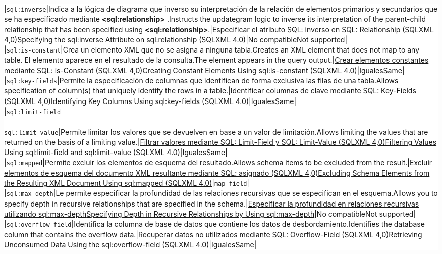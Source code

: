 |`sql:inverse`|<span data-ttu-id="b565e-121">Indica a la lógica de diagrama que inverso su interpretación de la relación de elementos primarios y secundarios que se ha especificado mediante **\<sql:relationship>** .</span><span class="sxs-lookup"><span data-stu-id="b565e-121">Instructs the updategram logic to inverse its interpretation of the parent-child relationship that has been specified using **\<sql:relationship>**.</span></span>|[<span data-ttu-id="b565e-122">Especificar el atributo SQL: inverso en SQL: Relationship &#40;SQLXML 4,0&#41;</span><span class="sxs-lookup"><span data-stu-id="b565e-122">Specifying the sql:inverse Attribute on sql:relationship &#40;SQLXML 4.0&#41;</span></span>](specifying-the-sql-inverse-attribute-on-sql-relationship-sqlxml-4-0.md)|<span data-ttu-id="b565e-123">No compatible</span><span class="sxs-lookup"><span data-stu-id="b565e-123">Not supported</span></span>|  
|`sql:is-constant`|<span data-ttu-id="b565e-124">Crea un elemento XML que no se asigna a ninguna tabla.</span><span class="sxs-lookup"><span data-stu-id="b565e-124">Creates an XML element that does not map to any table.</span></span> <span data-ttu-id="b565e-125">El elemento aparece en el resultado de la consulta.</span><span class="sxs-lookup"><span data-stu-id="b565e-125">The element appears in the query output.</span></span>|[<span data-ttu-id="b565e-126">Crear elementos constantes mediante SQL: is-Constant &#40;SQLXML 4,0&#41;</span><span class="sxs-lookup"><span data-stu-id="b565e-126">Creating Constant Elements Using sql:is-constant &#40;SQLXML 4.0&#41;</span></span>](creating-constant-elements-using-sql-is-constant-sqlxml-4-0.md)|<span data-ttu-id="b565e-127">Iguales</span><span class="sxs-lookup"><span data-stu-id="b565e-127">Same</span></span>|  
|`sql:key-fields`|<span data-ttu-id="b565e-128">Permite la especificación de columnas que identifican de forma exclusiva las filas de una tabla.</span><span class="sxs-lookup"><span data-stu-id="b565e-128">Allows specification of column(s) that uniquely identify the rows in a table.</span></span>|[<span data-ttu-id="b565e-129">Identificar columnas de clave mediante SQL: Key-Fields &#40;SQLXML 4,0&#41;</span><span class="sxs-lookup"><span data-stu-id="b565e-129">Identifying Key Columns Using sql:key-fields &#40;SQLXML 4.0&#41;</span></span>](identifying-key-columns-using-sql-key-fields-sqlxml-4-0.md)|<span data-ttu-id="b565e-130">Iguales</span><span class="sxs-lookup"><span data-stu-id="b565e-130">Same</span></span>|  
|`sql:limit-field`<br /><br /> `sql:limit-value`|<span data-ttu-id="b565e-131">Permite limitar los valores que se devuelven en base a un valor de limitación.</span><span class="sxs-lookup"><span data-stu-id="b565e-131">Allows limiting the values that are returned on the basis of a limiting value.</span></span>|[<span data-ttu-id="b565e-132">Filtrar valores mediante SQL: Limit-Field y SQL: Limit-Value &#40;SQLXML 4,0&#41;</span><span class="sxs-lookup"><span data-stu-id="b565e-132">Filtering Values Using sql:limit-field and sql:limit-value &#40;SQLXML 4.0&#41;</span></span>](../sqlxml-annotated-xsd-schemas-xpath-queries/bulk-load-xml/annotation-interpretation-sql-limit-field-and-sql-limit-value.md)|<span data-ttu-id="b565e-133">Iguales</span><span class="sxs-lookup"><span data-stu-id="b565e-133">Same</span></span>|  
|`sql:mapped`|<span data-ttu-id="b565e-134">Permite excluir los elementos de esquema del resultado.</span><span class="sxs-lookup"><span data-stu-id="b565e-134">Allows schema items to be excluded from the result.</span></span>|[<span data-ttu-id="b565e-135">Excluir elementos de esquema del documento XML resultante mediante SQL: asignado &#40;SQLXML 4,0&#41;</span><span class="sxs-lookup"><span data-stu-id="b565e-135">Excluding Schema Elements from the Resulting XML Document Using sql:mapped &#40;SQLXML 4.0&#41;</span></span>](excluding-schema-elements-from-the-xml-document-using-sql-mapped.md)|`map-field`|  
|`sql:max-depth`|<span data-ttu-id="b565e-136">Le permite especificar la profundidad de las relaciones recursivas que se especifican en el esquema.</span><span class="sxs-lookup"><span data-stu-id="b565e-136">Allows you to specify depth in recursive relationships that are specified in the schema.</span></span>|[<span data-ttu-id="b565e-137">Especificar la profundidad en relaciones recursivas utilizando sql:max-depth</span><span class="sxs-lookup"><span data-stu-id="b565e-137">Specifying Depth in Recursive Relationships by Using sql:max-depth</span></span>](specifying-depth-in-recursive-relationships-by-using-sql-max-depth.md)|<span data-ttu-id="b565e-138">No compatible</span><span class="sxs-lookup"><span data-stu-id="b565e-138">Not supported</span></span>|  
|`sql:overflow-field`|<span data-ttu-id="b565e-139">Identifica la columna de base de datos que contiene los datos de desbordamiento.</span><span class="sxs-lookup"><span data-stu-id="b565e-139">Identifies the database column that contains the overflow data.</span></span>|[<span data-ttu-id="b565e-140">Recuperar datos no utilizados mediante SQL: Overflow-Field &#40;SQLXML 4,0&#41;</span><span class="sxs-lookup"><span data-stu-id="b565e-140">Retrieving Unconsumed Data Using the sql:overflow-field &#40;SQLXML 4.0&#41;</span></span>](../sqlxml-annotated-xsd-schemas-xpath-queries/bulk-load-xml/annotation-interpretation-sql-overflow-field.md)|<span data-ttu-id="b565e-141">Iguales</span><span class="sxs-lookup"><span data-stu-id="b565e-141">Same</span></span>|  